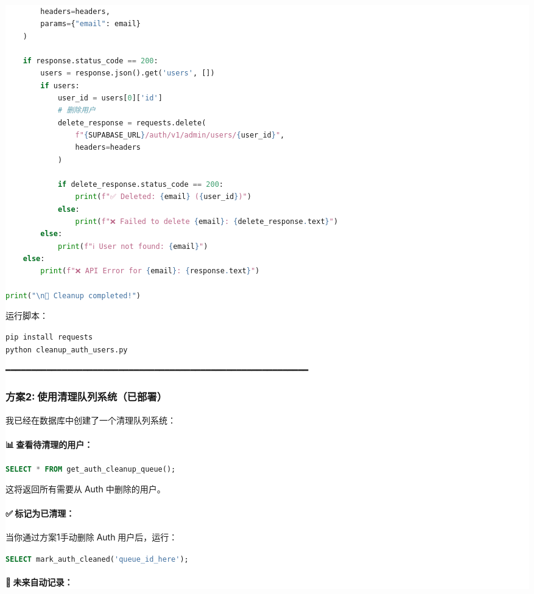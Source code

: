 ```python
        headers=headers,
        params={"email": email}
    )
    
    if response.status_code == 200:
        users = response.json().get('users', [])
        if users:
            user_id = users[0]['id']
            # 删除用户
            delete_response = requests.delete(
                f"{SUPABASE_URL}/auth/v1/admin/users/{user_id}",
                headers=headers
            )
            
            if delete_response.status_code == 200:
                print(f"✅ Deleted: {email} ({user_id})")
            else:
                print(f"❌ Failed to delete {email}: {delete_response.text}")
        else:
            print(f"ℹ️ User not found: {email}")
    else:
        print(f"❌ API Error for {email}: {response.text}")

print("\n🎉 Cleanup completed!")
```

运行脚本：

```bash
pip install requests
python cleanup_auth_users.py
```

━━━━━━━━━━━━━━━━━━━━━━━━━━━━━━━━━━━━━━━━━━━━━━━━━━━━━━━━━━━

### 方案2: 使用清理队列系统（已部署）

我已经在数据库中创建了一个清理队列系统：

#### 📊 查看待清理的用户：

```sql
SELECT * FROM get_auth_cleanup_queue();
```

这将返回所有需要从 Auth 中删除的用户。

#### ✅ 标记为已清理：

当你通过方案1手动删除 Auth 用户后，运行：

```sql
SELECT mark_auth_cleaned('queue_id_here');
```

#### 🔄 未来自动记录：
